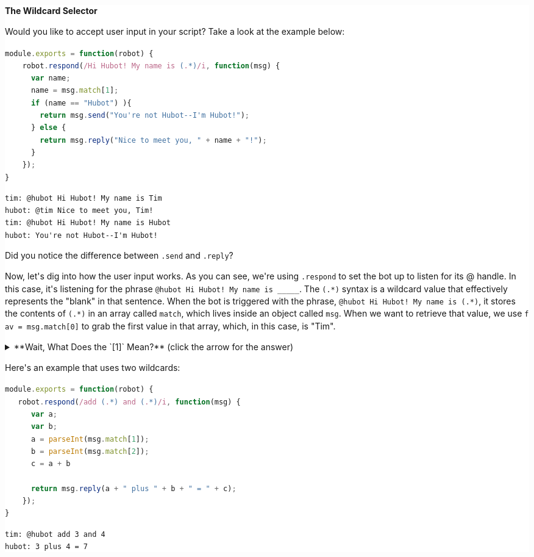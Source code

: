 **The Wildcard Selector**

 Would you like to accept user input in your script? Take a look at the example below:

 ```js
 module.exports = function(robot) {
     robot.respond(/Hi Hubot! My name is (.*)/i, function(msg) {
       var name;
       name = msg.match[1];
       if (name == "Hubot") ){
         return msg.send("You're not Hubot--I'm Hubot!");
       } else {
         return msg.reply("Nice to meet you, " + name + "!");
       }
     });
 }
 ```

 ```
 tim: @hubot Hi Hubot! My name is Tim
 hubot: @tim Nice to meet you, Tim!  
 tim: @hubot Hi Hubot! My name is Hubot
 hubot: You're not Hubot--I'm Hubot!
 ```

Did you notice the difference between `.send` and `.reply`?

Now, let's dig into how the user input works. As you can see, we're using `.respond` to set the bot up to listen for its @ handle. In this case, it's listening for the phrase `@hubot Hi Hubot! My name is _____`. The `(.*)` syntax is a wildcard value that effectively represents the "blank" in that sentence. When the bot is triggered with the phrase, `@hubot Hi Hubot! My name is (.*)`, it stores the contents of `(.*)` in an array called `match`, which lives inside an object called `msg`. When we want to retrieve that value, we use `fav = msg.match[0]` to grab the first value in that array, which, in this case, is "Tim".

 <details><summary>
 **Wait, What Does the `[1]` Mean?** (click the arrow for the answer)
 </summary></details>

 Here's an example that uses two wildcards:

 ```js
 module.exports = function(robot) {
    robot.respond(/add (.*) and (.*)/i, function(msg) {
       var a;
       var b;
       a = parseInt(msg.match[1]);
       b = parseInt(msg.match[2]);
       c = a + b

       return msg.reply(a + " plus " + b + " = " + c);
     });
}
 ```

 ```
 tim: @hubot add 3 and 4
 hubot: 3 plus 4 = 7
 ```
